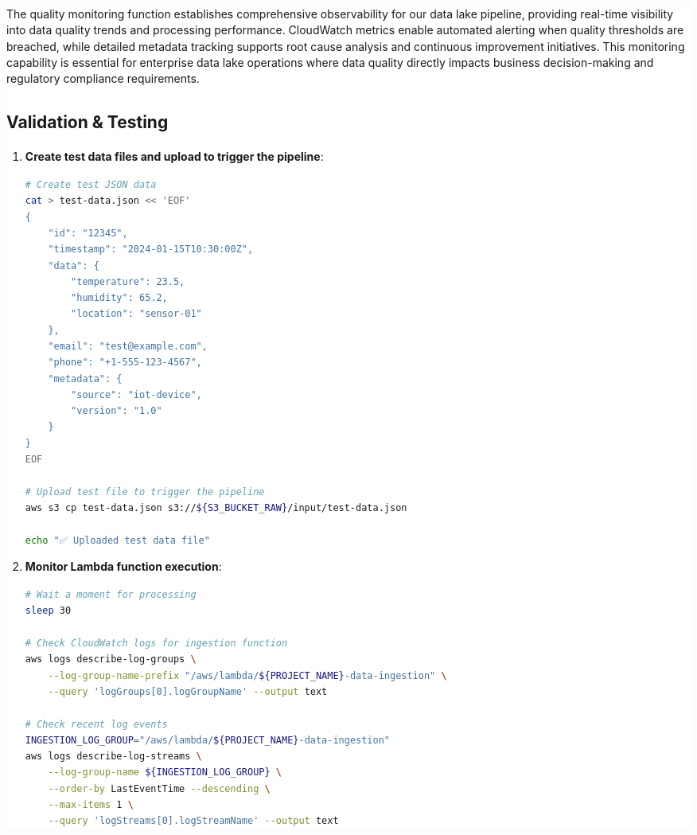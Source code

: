    The quality monitoring function establishes comprehensive observability for our data lake pipeline, providing real-time visibility into data quality trends and processing performance. CloudWatch metrics enable automated alerting when quality thresholds are breached, while detailed metadata tracking supports root cause analysis and continuous improvement initiatives. This monitoring capability is essential for enterprise data lake operations where data quality directly impacts business decision-making and regulatory compliance requirements.

## Validation & Testing

1. **Create test data files and upload to trigger the pipeline**:

   ```bash
   # Create test JSON data
   cat > test-data.json << 'EOF'
   {
       "id": "12345",
       "timestamp": "2024-01-15T10:30:00Z",
       "data": {
           "temperature": 23.5,
           "humidity": 65.2,
           "location": "sensor-01"
       },
       "email": "test@example.com",
       "phone": "+1-555-123-4567",
       "metadata": {
           "source": "iot-device",
           "version": "1.0"
       }
   }
   EOF
   
   # Upload test file to trigger the pipeline
   aws s3 cp test-data.json s3://${S3_BUCKET_RAW}/input/test-data.json
   
   echo "✅ Uploaded test data file"
   ```

2. **Monitor Lambda function execution**:

   ```bash
   # Wait a moment for processing
   sleep 30
   
   # Check CloudWatch logs for ingestion function
   aws logs describe-log-groups \
       --log-group-name-prefix "/aws/lambda/${PROJECT_NAME}-data-ingestion" \
       --query 'logGroups[0].logGroupName' --output text
   
   # Check recent log events
   INGESTION_LOG_GROUP="/aws/lambda/${PROJECT_NAME}-data-ingestion"
   aws logs describe-log-streams \
       --log-group-name ${INGESTION_LOG_GROUP} \
       --order-by LastEventTime --descending \
       --max-items 1 \
       --query 'logStreams[0].logStreamName' --output text
   ```
